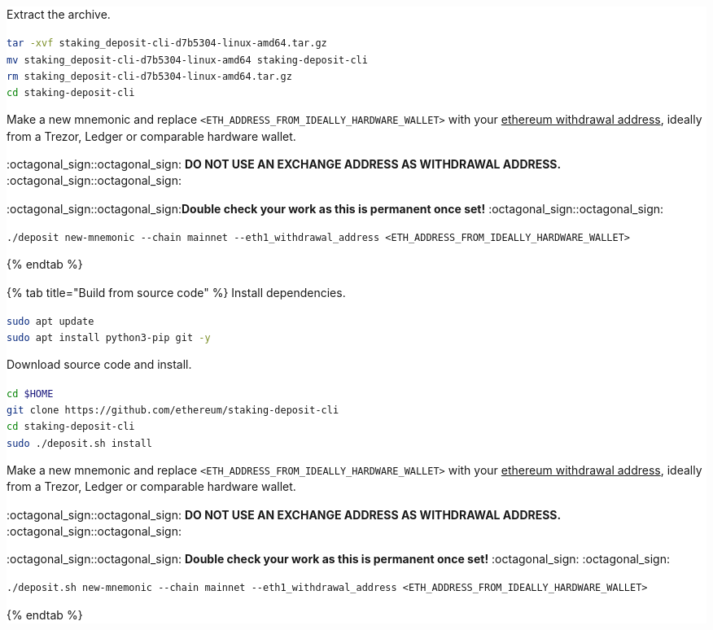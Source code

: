 Extract the archive.

```bash
tar -xvf staking_deposit-cli-d7b5304-linux-amd64.tar.gz
mv staking_deposit-cli-d7b5304-linux-amd64 staking-deposit-cli
rm staking_deposit-cli-d7b5304-linux-amd64.tar.gz
cd staking-deposit-cli
```

Make a new mnemonic and replace `<ETH_ADDRESS_FROM_IDEALLY_HARDWARE_WALLET>` with your [ethereum withdrawal address](https://notes.ethereum.org/@launchpad/withdrawals-faq#Q-If-I-used---eth1\_withdrawal\_address-when-making-my-initial-deposit-which-type-of-withdrawal-credentials-do-I-have), ideally from a Trezor, Ledger or comparable hardware wallet.&#x20;

:octagonal\_sign::octagonal\_sign: **DO NOT USE AN EXCHANGE ADDRESS AS WITHDRAWAL ADDRESS.** :octagonal\_sign::octagonal\_sign:

:octagonal\_sign::octagonal\_sign:**Double check your work as this is permanent once set!** :octagonal\_sign::octagonal\_sign:&#x20;

```
./deposit new-mnemonic --chain mainnet --eth1_withdrawal_address <ETH_ADDRESS_FROM_IDEALLY_HARDWARE_WALLET>
```
{% endtab %}

{% tab title="Build from source code" %}
Install dependencies.

```bash
sudo apt update
sudo apt install python3-pip git -y
```

Download source code and install.

```bash
cd $HOME
git clone https://github.com/ethereum/staking-deposit-cli
cd staking-deposit-cli
sudo ./deposit.sh install
```

Make a new mnemonic and replace `<ETH_ADDRESS_FROM_IDEALLY_HARDWARE_WALLET>` with your [ethereum withdrawal address](https://notes.ethereum.org/@launchpad/withdrawals-faq#Q-If-I-used---eth1\_withdrawal\_address-when-making-my-initial-deposit-which-type-of-withdrawal-credentials-do-I-have), ideally from a Trezor, Ledger or comparable hardware wallet.&#x20;

:octagonal\_sign::octagonal\_sign: **DO NOT USE AN EXCHANGE ADDRESS AS WITHDRAWAL ADDRESS.** :octagonal\_sign::octagonal\_sign:&#x20;

:octagonal\_sign::octagonal\_sign:  **Double check your work as this is permanent once set!** :octagonal\_sign: :octagonal\_sign:

```
./deposit.sh new-mnemonic --chain mainnet --eth1_withdrawal_address <ETH_ADDRESS_FROM_IDEALLY_HARDWARE_WALLET>
```
{% endtab %}
